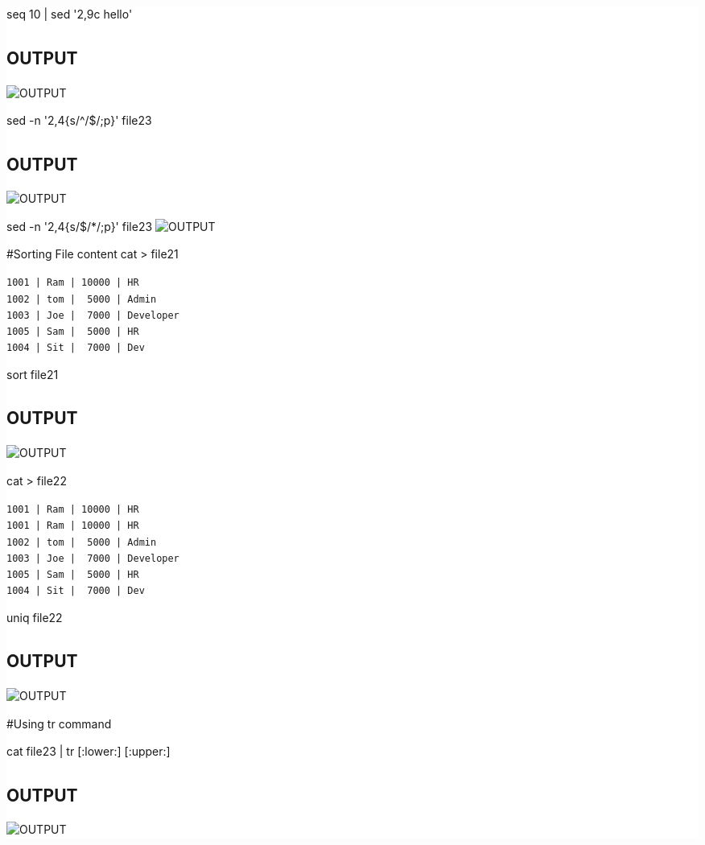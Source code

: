 
seq 10 | sed '2,9c hello'
## OUTPUT
![OUTPUT](./img/img41.png)


sed -n '2,4{s/^/$/;p}' file23
## OUTPUT
![OUTPUT](./img/img42.png)



sed -n '2,4{s/$/*/;p}' file23
![OUTPUT](./img/img43.png)


#Sorting File content
cat > file21
```
1001 | Ram | 10000 | HR
1002 | tom |  5000 | Admin
1003 | Joe |  7000 | Developer
1005 | Sam |  5000 | HR
1004 | Sit |  7000 | Dev
``` 
sort file21
## OUTPUT
![OUTPUT](./img/img44.png)


cat > file22
```
1001 | Ram | 10000 | HR
1001 | Ram | 10000 | HR
1002 | tom |  5000 | Admin
1003 | Joe |  7000 | Developer
1005 | Sam |  5000 | HR
1004 | Sit |  7000 | Dev
``` 
uniq file22
## OUTPUT
![OUTPUT](./img/img45.png)



#Using tr command

cat file23 | tr [:lower:] [:upper:]
 ## OUTPUT
![OUTPUT](./img/img46.png)
